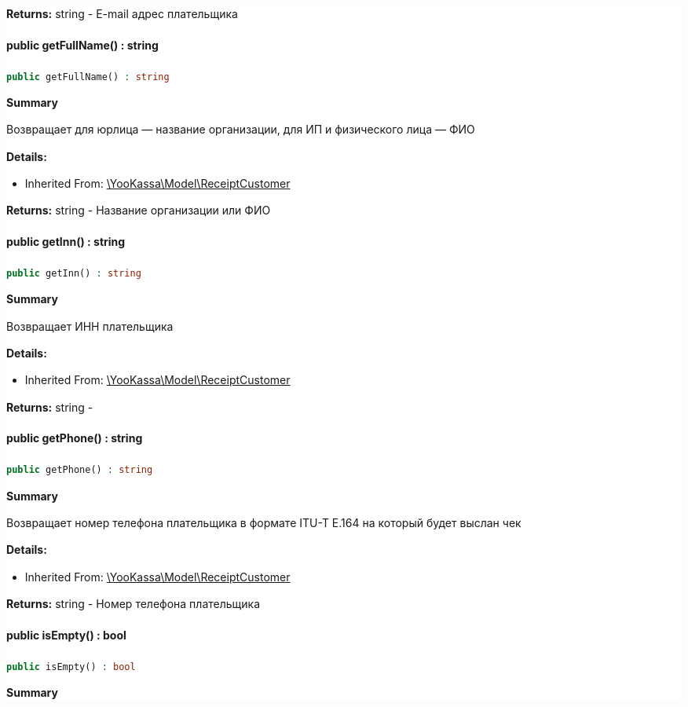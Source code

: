 **Returns:** string - E-mail адрес плательщика


<a name="method_getFullName" class="anchor"></a>
#### public getFullName() : string

```php
public getFullName() : string
```

**Summary**

Возвращает для юрлица — название организации, для ИП и физического лица — ФИО

**Details:**
* Inherited From: [\YooKassa\Model\ReceiptCustomer](../classes/YooKassa-Model-ReceiptCustomer.md)

**Returns:** string - Название организации или ФИО


<a name="method_getInn" class="anchor"></a>
#### public getInn() : string

```php
public getInn() : string
```

**Summary**

Возвращает ИНН плательщика

**Details:**
* Inherited From: [\YooKassa\Model\ReceiptCustomer](../classes/YooKassa-Model-ReceiptCustomer.md)

**Returns:** string - 


<a name="method_getPhone" class="anchor"></a>
#### public getPhone() : string

```php
public getPhone() : string
```

**Summary**

Возвращает номер телефона плательщика в формате ITU-T E.164 на который будет выслан чек

**Details:**
* Inherited From: [\YooKassa\Model\ReceiptCustomer](../classes/YooKassa-Model-ReceiptCustomer.md)

**Returns:** string - Номер телефона плательщика


<a name="method_isEmpty" class="anchor"></a>
#### public isEmpty() : bool

```php
public isEmpty() : bool
```

**Summary**
